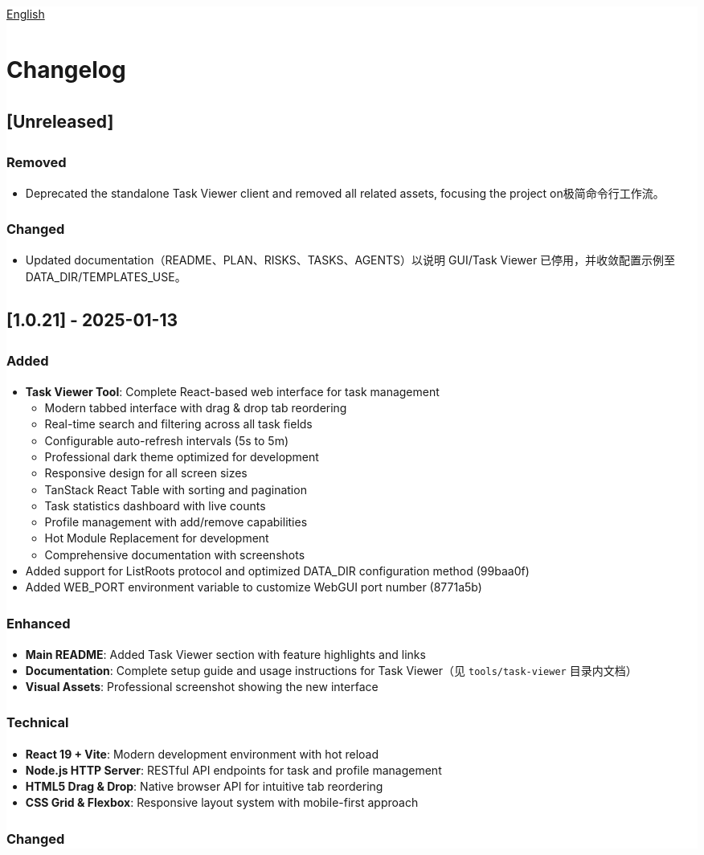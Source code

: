 [English](CHANGELOG.md)

# Changelog

## [Unreleased]

### Removed

- Deprecated the standalone Task Viewer client and removed all related assets, focusing the project on极简命令行工作流。

### Changed

- Updated documentation（README、PLAN、RISKS、TASKS、AGENTS）以说明 GUI/Task Viewer 已停用，并收敛配置示例至 DATA_DIR/TEMPLATES_USE。

## [1.0.21] - 2025-01-13

### Added

- **Task Viewer Tool**: Complete React-based web interface for task management
  - Modern tabbed interface with drag & drop tab reordering
  - Real-time search and filtering across all task fields
  - Configurable auto-refresh intervals (5s to 5m)
  - Professional dark theme optimized for development
  - Responsive design for all screen sizes
  - TanStack React Table with sorting and pagination
  - Task statistics dashboard with live counts
  - Profile management with add/remove capabilities
  - Hot Module Replacement for development
  - Comprehensive documentation with screenshots
- Added support for ListRoots protocol and optimized DATA_DIR configuration method (99baa0f)
- Added WEB_PORT environment variable to customize WebGUI port number (8771a5b)

### Enhanced

- **Main README**: Added Task Viewer section with feature highlights and links
- **Documentation**: Complete setup guide and usage instructions for Task Viewer（见 `tools/task-viewer` 目录内文档）
- **Visual Assets**: Professional screenshot showing the new interface

### Technical

- **React 19 + Vite**: Modern development environment with hot reload
- **Node.js HTTP Server**: RESTful API endpoints for task and profile management
- **HTML5 Drag & Drop**: Native browser API for intuitive tab reordering
- **CSS Grid & Flexbox**: Responsive layout system with mobile-first approach
### Changed
